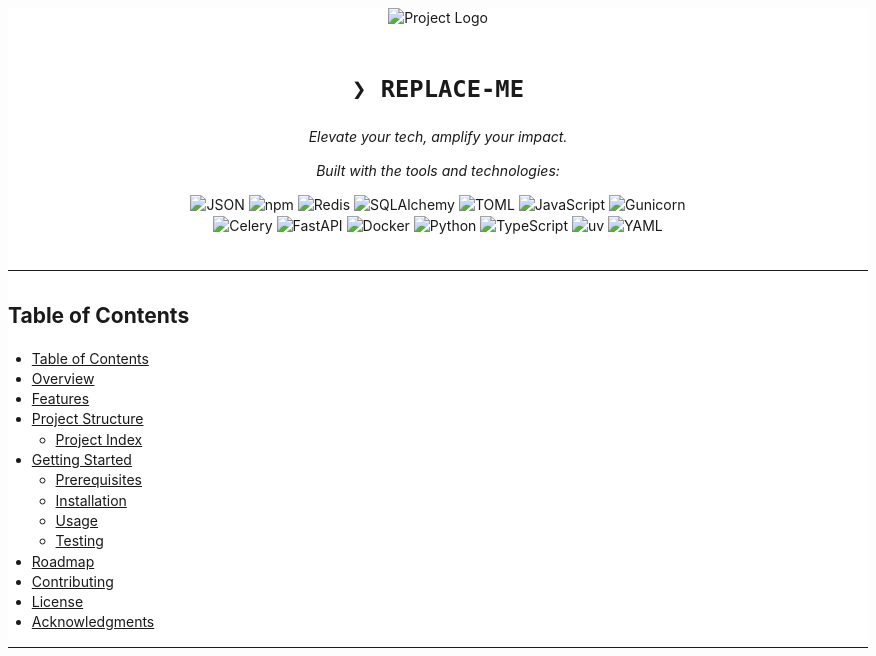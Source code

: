 <div id="top">


<div align="center">

<img src="readmeai/assets/logos/purple.svg" width="30%" style="position: relative; top: 0; right: 0;" alt="Project Logo"/>

# <code>❯ REPLACE-ME</code>

<em>Elevate your tech, amplify your impact.</em>




<em>Built with the tools and technologies:</em>

<img src="https://img.shields.io/badge/JSON-000000.svg?style=default&logo=JSON&logoColor=white" alt="JSON">
<img src="https://img.shields.io/badge/npm-CB3837.svg?style=default&logo=npm&logoColor=white" alt="npm">
<img src="https://img.shields.io/badge/Redis-FF4438.svg?style=default&logo=Redis&logoColor=white" alt="Redis">
<img src="https://img.shields.io/badge/SQLAlchemy-D71F00.svg?style=default&logo=SQLAlchemy&logoColor=white" alt="SQLAlchemy">
<img src="https://img.shields.io/badge/TOML-9C4121.svg?style=default&logo=TOML&logoColor=white" alt="TOML">
<img src="https://img.shields.io/badge/JavaScript-F7DF1E.svg?style=default&logo=JavaScript&logoColor=black" alt="JavaScript">
<img src="https://img.shields.io/badge/Gunicorn-499848.svg?style=default&logo=Gunicorn&logoColor=white" alt="Gunicorn">
<br>
<img src="https://img.shields.io/badge/Celery-37814A.svg?style=default&logo=Celery&logoColor=white" alt="Celery">
<img src="https://img.shields.io/badge/FastAPI-009688.svg?style=default&logo=FastAPI&logoColor=white" alt="FastAPI">
<img src="https://img.shields.io/badge/Docker-2496ED.svg?style=default&logo=Docker&logoColor=white" alt="Docker">
<img src="https://img.shields.io/badge/Python-3776AB.svg?style=default&logo=Python&logoColor=white" alt="Python">
<img src="https://img.shields.io/badge/TypeScript-3178C6.svg?style=default&logo=TypeScript&logoColor=white" alt="TypeScript">
<img src="https://img.shields.io/badge/uv-DE5FE9.svg?style=default&logo=uv&logoColor=white" alt="uv">
<img src="https://img.shields.io/badge/YAML-CB171E.svg?style=default&logo=YAML&logoColor=white" alt="YAML">

</div>
<br>

---

## Table of Contents

- [Table of Contents](#table-of-contents)
- [Overview](#overview)
- [Features](#features)
- [Project Structure](#project-structure)
    - [Project Index](#project-index)
- [Getting Started](#getting-started)
    - [Prerequisites](#prerequisites)
    - [Installation](#installation)
    - [Usage](#usage)
    - [Testing](#testing)
- [Roadmap](#roadmap)
- [Contributing](#contributing)
- [License](#license)
- [Acknowledgments](#acknowledgments)

---